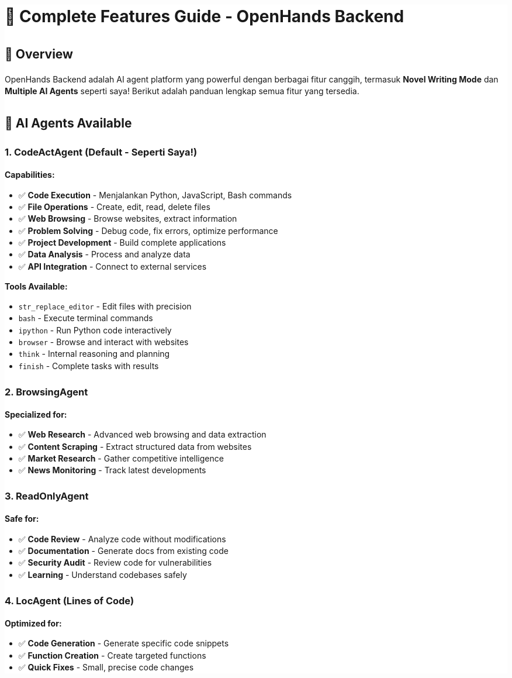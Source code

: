 # 🚀 Complete Features Guide - OpenHands Backend

## 🎯 Overview

OpenHands Backend adalah AI agent platform yang powerful dengan berbagai fitur canggih, termasuk **Novel Writing Mode** dan **Multiple AI Agents** seperti saya! Berikut adalah panduan lengkap semua fitur yang tersedia.

## 🤖 AI Agents Available

### 1. **CodeActAgent** (Default - Seperti Saya!)
**Capabilities:**
- ✅ **Code Execution** - Menjalankan Python, JavaScript, Bash commands
- ✅ **File Operations** - Create, edit, read, delete files
- ✅ **Web Browsing** - Browse websites, extract information
- ✅ **Problem Solving** - Debug code, fix errors, optimize performance
- ✅ **Project Development** - Build complete applications
- ✅ **Data Analysis** - Process and analyze data
- ✅ **API Integration** - Connect to external services

**Tools Available:**
- `str_replace_editor` - Edit files with precision
- `bash` - Execute terminal commands
- `ipython` - Run Python code interactively
- `browser` - Browse and interact with websites
- `think` - Internal reasoning and planning
- `finish` - Complete tasks with results

### 2. **BrowsingAgent**
**Specialized for:**
- ✅ **Web Research** - Advanced web browsing and data extraction
- ✅ **Content Scraping** - Extract structured data from websites
- ✅ **Market Research** - Gather competitive intelligence
- ✅ **News Monitoring** - Track latest developments

### 3. **ReadOnlyAgent**
**Safe for:**
- ✅ **Code Review** - Analyze code without modifications
- ✅ **Documentation** - Generate docs from existing code
- ✅ **Security Audit** - Review code for vulnerabilities
- ✅ **Learning** - Understand codebases safely

### 4. **LocAgent** (Lines of Code)
**Optimized for:**
- ✅ **Code Generation** - Generate specific code snippets
- ✅ **Function Creation** - Create targeted functions
- ✅ **Quick Fixes** - Small, precise code changes
